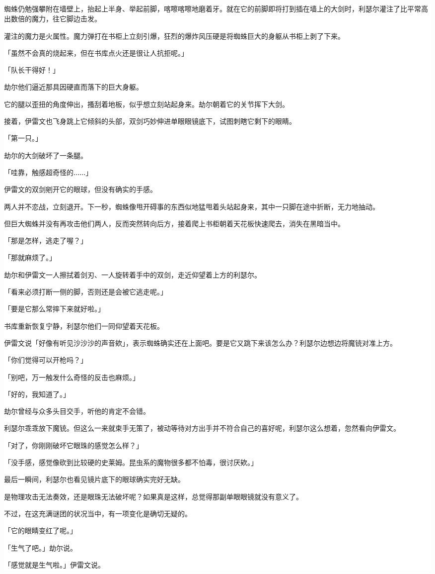 蜘蛛仍勉强攀附在墙壁上，抬起上半身、举起前脚，喀嚓喀嚓地磨着牙。就在它的前脚即将打到插在墙上的大剑时，利瑟尔灌注了比平常高出数倍的魔力，往它脚边击发。

灌注的魔力是火属性。魔力弹打在书柜上立刻引爆，狂烈的爆炸风压硬是将蜘蛛巨大的身躯从书柜上剥了下来。

「虽然不会真的烧起来，但在书库点火还是很让人抗拒呢。」

「队长干得好！」

劫尔他们逼近那具因硬直而落下的巨大身躯。

它的腿以歪扭的角度伸出，搔刮着地板，似乎想立刻站起身来。劫尔朝着它的关节挥下大剑。

接着，伊雷文也飞身跳上它倾斜的头部，双剑巧妙伸进单眼眼镜底下，试图刺瞎它剩下的眼睛。

「第一只。」

劫尔的大剑破坏了一条腿。

「哇靠，触感超奇怪的……」

伊雷文的双剑剜开它的眼球，但没有确实的手感。

两人并不恋战，立刻退开。下一秒，蜘蛛像甩开碍事的东西似地猛甩着头站起身来，其中一只脚在途中折断，无力地抽动。

但巨大蜘蛛并没有再攻击他们两人，反而突然转向后方，接着爬上书柜朝着天花板快速爬去，消失在黑暗当中。

「那是怎样，逃走了喔？」

「那就麻烦了。」

劫尔和伊雷文一人擦拭着剑刃、一人旋转着手中的双剑，走近仰望着上方的利瑟尔。

「看来必须打断一侧的脚，否则还是会被它逃走呢。」

「要是它那么常摔下来就好啦。」

书库重新恢复宁静，利瑟尔他们一同仰望着天花板。

伊雷文说「好像有听见沙沙沙的声音欸」，表示蜘蛛确实还在上面吧。要是它又跳下来该怎么办？利瑟尔边想边将魔铳对准上方。

「你们觉得可以开枪吗？」

「别吧，万一触发什么奇怪的反击也麻烦。」

「好的，我知道了。」

劫尔曾经与众多头目交手，听他的肯定不会错。

利瑟尔乖乖放下魔铳。但这么一来就束手无策了，被动等待对方出手并不符合自己的喜好呢，利瑟尔这么想着，忽然看向伊雷文。

「对了，你刚刚破坏它眼珠的感觉怎么样？」

「没手感，感觉像砍到比较硬的史莱姆。昆虫系的魔物很多都不怕毒，很讨厌欸。」

最后一瞬间，利瑟尔也看见镜片底下的眼球确实完好无缺。

是物理攻击无法奏效，还是眼珠无法破坏呢？如果真是这样，总觉得那副单眼眼镜就没有意义了。

不过，在这充满谜团的状况当中，有一项变化是确切无疑的。

「它的眼睛变红了呢。」

「生气了吧。」劫尔说。

「感觉就是生气啦。」伊雷文说。
